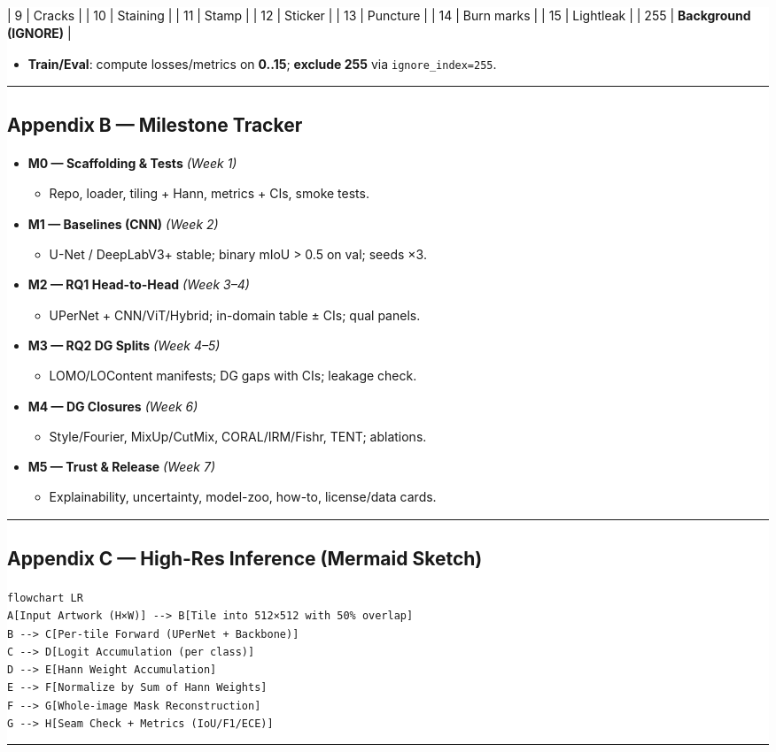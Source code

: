 |   9 | Cracks                  |
|  10 | Staining                |
|  11 | Stamp                   |
|  12 | Sticker                 |
|  13 | Puncture                |
|  14 | Burn marks              |
|  15 | Lightleak               |
| 255 | **Background (IGNORE)** |

* **Train/Eval**: compute losses/metrics on **0..15**; **exclude 255** via `ignore_index=255`.

---

## Appendix B — Milestone Tracker

* **M0 — Scaffolding & Tests** *(Week 1)*

  * Repo, loader, tiling + Hann, metrics + CIs, smoke tests.
* **M1 — Baselines (CNN)** *(Week 2)*

  * U-Net / DeepLabV3+ stable; binary mIoU > 0.5 on val; seeds ×3.
* **M2 — RQ1 Head-to-Head** *(Week 3–4)*

  * UPerNet + CNN/ViT/Hybrid; in-domain table ± CIs; qual panels.
* **M3 — RQ2 DG Splits** *(Week 4–5)*

  * LOMO/LOContent manifests; DG gaps with CIs; leakage check.
* **M4 — DG Closures** *(Week 6)*

  * Style/Fourier, MixUp/CutMix, CORAL/IRM/Fishr, TENT; ablations.
* **M5 — Trust & Release** *(Week 7)*

  * Explainability, uncertainty, model-zoo, how-to, license/data cards.

---

## Appendix C — High-Res Inference (Mermaid Sketch)

```mermaid
flowchart LR
A[Input Artwork (H×W)] --> B[Tile into 512×512 with 50% overlap]
B --> C[Per-tile Forward (UPerNet + Backbone)]
C --> D[Logit Accumulation (per class)]
D --> E[Hann Weight Accumulation]
E --> F[Normalize by Sum of Hann Weights]
F --> G[Whole-image Mask Reconstruction]
G --> H[Seam Check + Metrics (IoU/F1/ECE)]
```

---